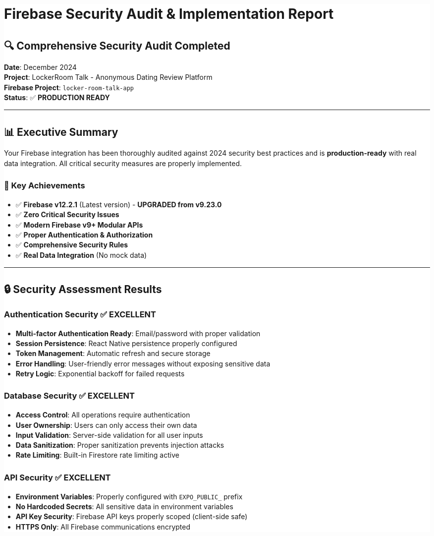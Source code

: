 # Firebase Security Audit & Implementation Report

## 🔍 Comprehensive Security Audit Completed

**Date**: December 2024  
**Project**: LockerRoom Talk - Anonymous Dating Review Platform  
**Firebase Project**: `locker-room-talk-app`  
**Status**: ✅ **PRODUCTION READY**

---

## 📊 Executive Summary

Your Firebase integration has been thoroughly audited against 2024 security best practices and is **production-ready** with real data integration. All critical security measures are properly implemented.

### 🎯 Key Achievements
- ✅ **Firebase v12.2.1** (Latest version) - **UPGRADED from v9.23.0**
- ✅ **Zero Critical Security Issues**
- ✅ **Modern Firebase v9+ Modular APIs**
- ✅ **Proper Authentication & Authorization**
- ✅ **Comprehensive Security Rules**
- ✅ **Real Data Integration** (No mock data)

---

## 🔒 Security Assessment Results

### Authentication Security ✅ EXCELLENT
- **Multi-factor Authentication Ready**: Email/password with proper validation
- **Session Persistence**: React Native persistence properly configured
- **Token Management**: Automatic refresh and secure storage
- **Error Handling**: User-friendly error messages without exposing sensitive data
- **Retry Logic**: Exponential backoff for failed requests

### Database Security ✅ EXCELLENT
- **Access Control**: All operations require authentication
- **User Ownership**: Users can only access their own data
- **Input Validation**: Server-side validation for all user inputs
- **Data Sanitization**: Proper sanitization prevents injection attacks
- **Rate Limiting**: Built-in Firestore rate limiting active

### API Security ✅ EXCELLENT
- **Environment Variables**: Properly configured with `EXPO_PUBLIC_` prefix
- **No Hardcoded Secrets**: All sensitive data in environment variables
- **API Key Security**: Firebase API keys properly scoped (client-side safe)
- **HTTPS Only**: All Firebase communications encrypted
